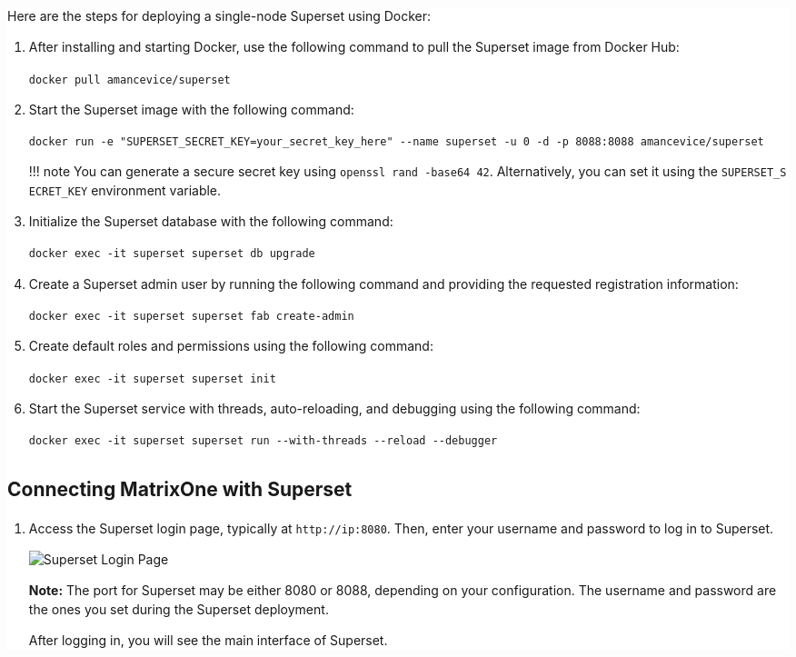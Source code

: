 Here are the steps for deploying a single-node Superset using Docker:

1. After installing and starting Docker, use the following command to pull the Superset image from Docker Hub:

    ```
    docker pull amancevice/superset
    ```

2. Start the Superset image with the following command:

    ```
    docker run -e "SUPERSET_SECRET_KEY=your_secret_key_here" --name superset -u 0 -d -p 8088:8088 amancevice/superset
    ```

    !!! note
        You can generate a secure secret key using `openssl rand -base64 42`. Alternatively, you can set it using the `SUPERSET_SECRET_KEY` environment variable.

3. Initialize the Superset database with the following command:

    ```
    docker exec -it superset superset db upgrade
    ```

4. Create a Superset admin user by running the following command and providing the requested registration information:

    ```
    docker exec -it superset superset fab create-admin
    ```

5. Create default roles and permissions using the following command:

    ```
    docker exec -it superset superset init
    ```

6. Start the Superset service with threads, auto-reloading, and debugging using the following command:

    ```
    docker exec -it superset superset run --with-threads --reload --debugger
    ```

## Connecting MatrixOne with Superset

1. Access the Superset login page, typically at `http://ip:8080`. Then, enter your username and password to log in to Superset.

    ![Superset Login Page](https://github.com/matrixorigin/artwork/blob/main/docs/develop/bi-connection/superset/superset-login.png?raw=true)

    __Note:__ The port for Superset may be either 8080 or 8088, depending on your configuration. The username and password are the ones you set during the Superset deployment.

    After logging in, you will see the main interface of Superset.
